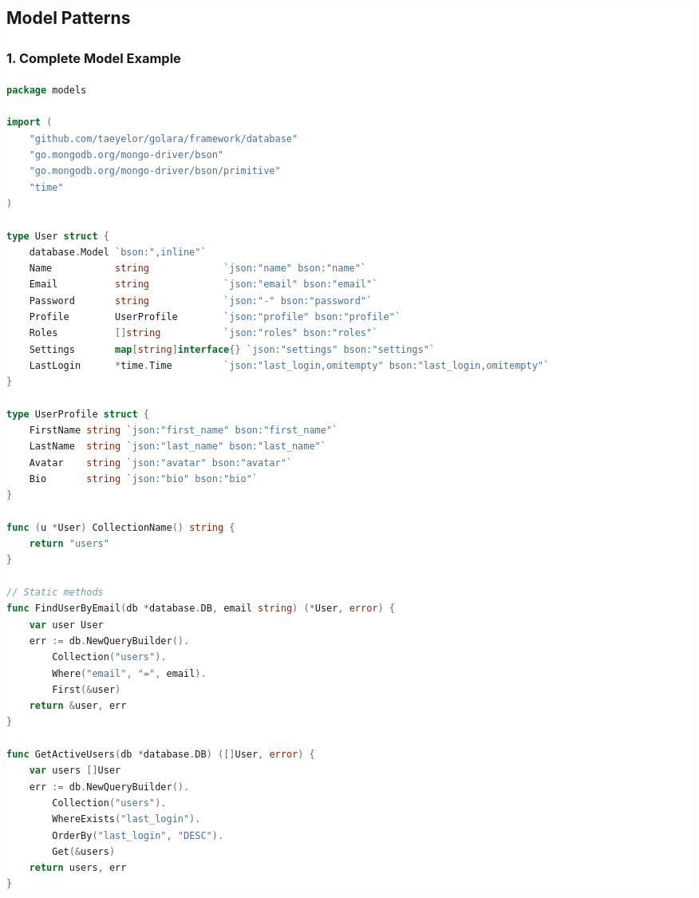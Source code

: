## Model Patterns

### 1. Complete Model Example
```go
package models

import (
    "github.com/taeyelor/golara/framework/database"
    "go.mongodb.org/mongo-driver/bson"
    "go.mongodb.org/mongo-driver/bson/primitive"
    "time"
)

type User struct {
    database.Model `bson:",inline"`
    Name           string             `json:"name" bson:"name"`
    Email          string             `json:"email" bson:"email"`
    Password       string             `json:"-" bson:"password"`
    Profile        UserProfile        `json:"profile" bson:"profile"`
    Roles          []string           `json:"roles" bson:"roles"`
    Settings       map[string]interface{} `json:"settings" bson:"settings"`
    LastLogin      *time.Time         `json:"last_login,omitempty" bson:"last_login,omitempty"`
}

type UserProfile struct {
    FirstName string `json:"first_name" bson:"first_name"`
    LastName  string `json:"last_name" bson:"last_name"`
    Avatar    string `json:"avatar" bson:"avatar"`
    Bio       string `json:"bio" bson:"bio"`
}

func (u *User) CollectionName() string {
    return "users"
}

// Static methods
func FindUserByEmail(db *database.DB, email string) (*User, error) {
    var user User
    err := db.NewQueryBuilder().
        Collection("users").
        Where("email", "=", email).
        First(&user)
    return &user, err
}

func GetActiveUsers(db *database.DB) ([]User, error) {
    var users []User
    err := db.NewQueryBuilder().
        Collection("users").
        WhereExists("last_login").
        OrderBy("last_login", "DESC").
        Get(&users)
    return users, err
}
```
